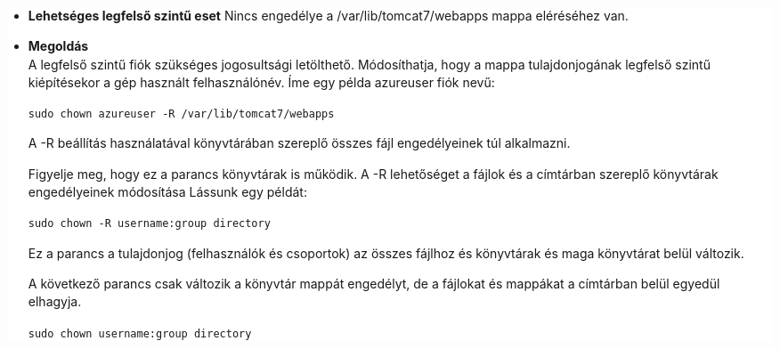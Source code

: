 -   **Lehetséges legfelső szintű eset** Nincs engedélye a /var/lib/tomcat7/webapps mappa eléréséhez van.  
-   **Megoldás**  
A legfelső szintű fiók szükséges jogosultsági letölthető. Módosíthatja, hogy a mappa tulajdonjogának legfelső szintű kiépítésekor a gép használt felhasználónév. Íme egy példa azureuser fiók nevű:  

        sudo chown azureuser -R /var/lib/tomcat7/webapps

    A -R beállítás használatával könyvtárában szereplő összes fájl engedélyeinek túl alkalmazni.  

    Figyelje meg, hogy ez a parancs könyvtárak is működik. A -R lehetőséget a fájlok és a címtárban szereplő könyvtárak engedélyeinek módosítása Lássunk egy példát:  

        sudo chown -R username:group directory  

    Ez a parancs a tulajdonjog (felhasználók és csoportok) az összes fájlhoz és könyvtárak és maga könyvtárat belül változik.  

    A következő parancs csak változik a könyvtár mappát engedélyt, de a fájlokat és mappákat a címtárban belül egyedül elhagyja.  

        sudo chown username:group directory



[1]: ./media/virtual-machines-linux-classic-setup-tomcat/virtual-machines-linux-setup-tomcat7-linux-01.png
[2]: ./media/virtual-machines-linux-classic-setup-tomcat/virtual-machines-linux-setup-tomcat7-linux-02.png
[3]: ./media/virtual-machines-linux-classic-setup-tomcat/virtual-machines-linux-setup-tomcat7-linux-03.png
[4]: ./media/virtual-machines-linux-classic-setup-tomcat/virtual-machines-linux-setup-tomcat7-linux-04.png
[5]: ./media/virtual-machines-linux-classic-setup-tomcat/virtual-machines-linux-setup-tomcat7-linux-05.png
[6]: ./media/virtual-machines-linux-classic-setup-tomcat/virtual-machines-linux-setup-tomcat7-linux-06.png
[7]: ./media/virtual-machines-linux-classic-setup-tomcat/virtual-machines-linux-setup-tomcat7-linux-07.png
[8]: ./media/virtual-machines-linux-classic-setup-tomcat/virtual-machines-linux-setup-tomcat7-linux-08.png
[9]: ./media/virtual-machines-linux-classic-setup-tomcat/virtual-machines-linux-setup-tomcat7-linux-09.png
[10]: ./media/virtual-machines-linux-classic-setup-tomcat/virtual-machines-linux-setup-tomcat7-linux-10.png
[11]: ./media/virtual-machines-linux-classic-setup-tomcat/virtual-machines-linux-setup-tomcat7-linux-11.png
[12]: ./media/virtual-machines-linux-classic-setup-tomcat/virtual-machines-linux-setup-tomcat7-linux-12.png
[13]: ./media/virtual-machines-linux-classic-setup-tomcat/virtual-machines-linux-setup-tomcat7-linux-13.png
[14]: ./media/virtual-machines-linux-classic-setup-tomcat/virtual-machines-linux-setup-tomcat7-linux-14.png
[15]: ./media/virtual-machines-linux-classic-setup-tomcat/virtual-machines-linux-setup-tomcat7-linux-15.png
[16]: ./media/virtual-machines-linux-classic-setup-tomcat/virtual-machines-linux-setup-tomcat7-linux-16.png
[17]: ./media/virtual-machines-linux-classic-setup-tomcat/virtual-machines-linux-setup-tomcat7-linux-17.png
[18]: ./media/virtual-machines-linux-classic-setup-tomcat/virtual-machines-linux-setup-tomcat7-linux-18.png
